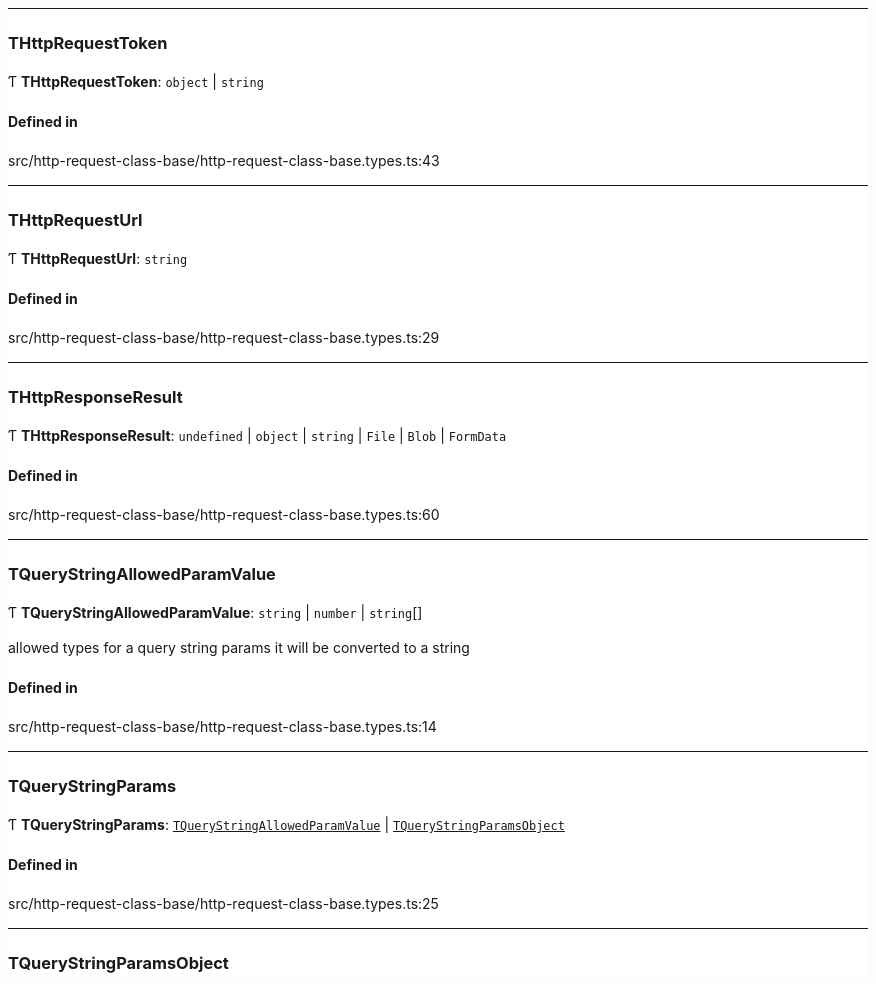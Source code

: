 ___

### THttpRequestToken

Ƭ **THttpRequestToken**: `object` \| `string`

#### Defined in

src/http-request-class-base/http-request-class-base.types.ts:43

___

### THttpRequestUrl

Ƭ **THttpRequestUrl**: `string`

#### Defined in

src/http-request-class-base/http-request-class-base.types.ts:29

___

### THttpResponseResult

Ƭ **THttpResponseResult**: `undefined` \| `object` \| `string` \| `File` \| `Blob` \| `FormData`

#### Defined in

src/http-request-class-base/http-request-class-base.types.ts:60

___

### TQueryStringAllowedParamValue

Ƭ **TQueryStringAllowedParamValue**: `string` \| `number` \| `string`[]

allowed types for a query string params
it will be converted to a string

#### Defined in

src/http-request-class-base/http-request-class-base.types.ts:14

___

### TQueryStringParams

Ƭ **TQueryStringParams**: [`TQueryStringAllowedParamValue`](modules.md#tquerystringallowedparamvalue) \| [`TQueryStringParamsObject`](modules.md#tquerystringparamsobject)

#### Defined in

src/http-request-class-base/http-request-class-base.types.ts:25

___

### TQueryStringParamsObject

